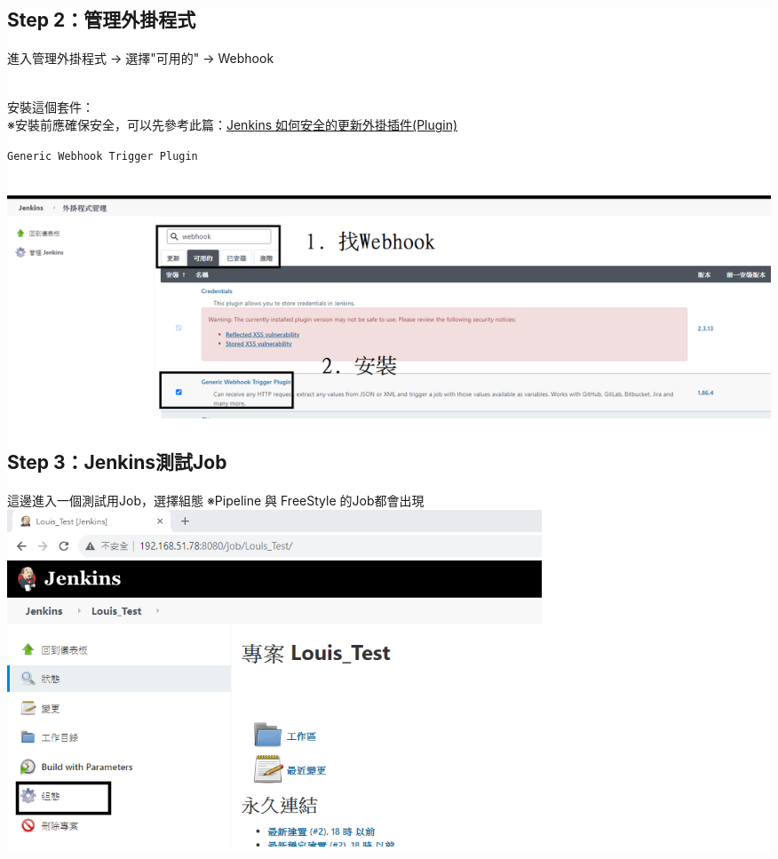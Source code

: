 
<h2>Step 2：管理外掛程式</h2>
進入管理外掛程式 -> 選擇"可用的" -> Webhook

<br/>安裝這個套件：
<br/>※安裝前應確保安全，可以先參考此篇：<a href="https://gotoa1234.github.io/2023/08/12/1.html">Jenkins 如何安全的更新外掛插件(Plugin)</a>

``` shell
Generic Webhook Trigger Plugin
```

<br/> <img src="/assets/image/ContinuousDeployment/Jenkins/2023_09_09/002.png" width="100%" height="100%" />
<br/>

<h2>Step 3：Jenkins測試Job</h2>
這邊進入一個測試用Job，選擇組態
<be/>※Pipeline 與 FreeStyle 的Job都會出現
<br/> <img src="/assets/image/ContinuousDeployment/Jenkins/2023_09_09/003.png" width="70%" height="70%" />
<br/>
